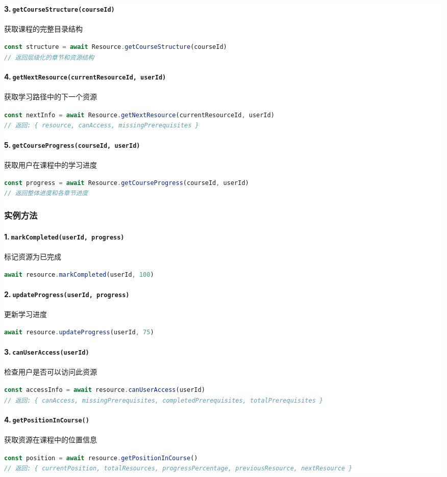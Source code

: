 #### 3. `getCourseStructure(courseId)`

获取课程的完整目录结构

```javascript
const structure = await Resource.getCourseStructure(courseId)
// 返回层级化的章节和资源结构
```

#### 4. `getNextResource(currentResourceId, userId)`

获取学习路径中的下一个资源

```javascript
const nextInfo = await Resource.getNextResource(currentResourceId, userId)
// 返回: { resource, canAccess, missingPrerequisites }
```

#### 5. `getCourseProgress(courseId, userId)`

获取用户在课程中的学习进度

```javascript
const progress = await Resource.getCourseProgress(courseId, userId)
// 返回整体进度和各章节进度
```

### 实例方法

#### 1. `markCompleted(userId, progress)`

标记资源为已完成

```javascript
await resource.markCompleted(userId, 100)
```

#### 2. `updateProgress(userId, progress)`

更新学习进度

```javascript
await resource.updateProgress(userId, 75)
```

#### 3. `canUserAccess(userId)`

检查用户是否可以访问此资源

```javascript
const accessInfo = await resource.canUserAccess(userId)
// 返回: { canAccess, missingPrerequisites, completedPrerequisites, totalPrerequisites }
```

#### 4. `getPositionInCourse()`

获取资源在课程中的位置信息

```javascript
const position = await resource.getPositionInCourse()
// 返回: { currentPosition, totalResources, progressPercentage, previousResource, nextResource }
```
